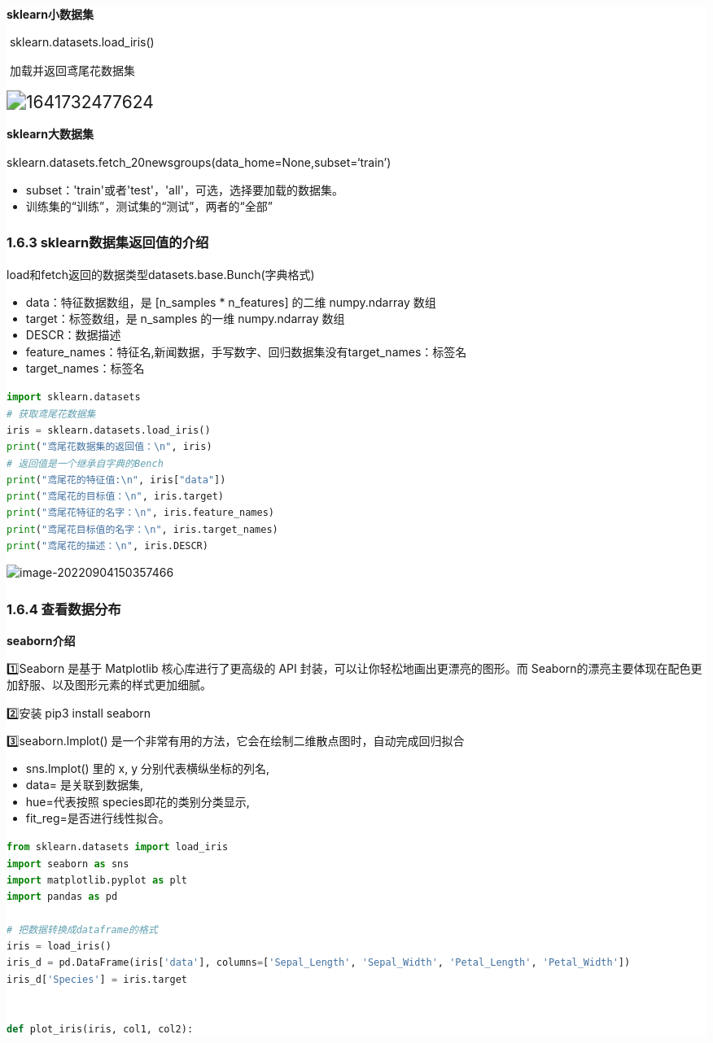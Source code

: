 **sklearn小数据集**

​        sklearn.datasets.load_iris()

​        加载并返回鸢尾花数据集

<img src="https://pic-1313413291.cos.ap-nanjing.myqcloud.com/1641732477624.png" alt="1641732477624" style="zoom:150%;" />

**sklearn大数据集**

sklearn.datasets.fetch_20newsgroups(data_home=None,subset=‘train’)

- subset：'train'或者'test'，'all'，可选，选择要加载的数据集。	
- 训练集的“训练”，测试集的“测试”，两者的“全部”

### 1.6.3   sklearn数据集返回值的介绍

load和fetch返回的数据类型datasets.base.Bunch(字典格式)

- data：特征数据数组，是 [n_samples * n_features] 的⼆维 numpy.ndarray 数组
- target：标签数组，是 n_samples 的⼀维 numpy.ndarray 数组
- DESCR：数据描述
- feature_names：特征名,新闻数据，⼿写数字、回归数据集没有target_names：标签名
- target_names：标签名

```python
import sklearn.datasets
# 获取鸢尾花数据集
iris = sklearn.datasets.load_iris()
print("鸢尾花数据集的返回值：\n", iris)
# 返回值是一个继承自字典的Bench
print("鸢尾花的特征值:\n", iris["data"])
print("鸢尾花的目标值：\n", iris.target)
print("鸢尾花特征的名字：\n", iris.feature_names)
print("鸢尾花目标值的名字：\n", iris.target_names)
print("鸢尾花的描述：\n", iris.DESCR)
```

![image-20220904150357466](https://pic-1313413291.cos.ap-nanjing.myqcloud.com/image-20220904150357466.png)

### 1.6.4   查看数据分布

**seaborn介绍**

:one:Seaborn 是基于 Matplotlib 核⼼库进⾏了更⾼级的 API 封装，可以让你轻松地画出更漂亮的图形。⽽ Seaborn的漂亮主要体现在配⾊更加舒服、以及图形元素的样式更加细腻。

:two:安装 pip3 install seaborn

:three:seaborn.lmplot() 是⼀个⾮常有⽤的⽅法，它会在绘制⼆维散点图时，⾃动完成回归拟合

- sns.lmplot() ⾥的 x, y 分别代表横纵坐标的列名, 
- data= 是关联到数据集,
- hue=代表按照 species即花的类别分类显示,
- fit_reg=是否进⾏线性拟合。

```python
from sklearn.datasets import load_iris
import seaborn as sns
import matplotlib.pyplot as plt
import pandas as pd

# 把数据转换成dataframe的格式
iris = load_iris()
iris_d = pd.DataFrame(iris['data'], columns=['Sepal_Length', 'Sepal_Width', 'Petal_Length', 'Petal_Width'])
iris_d['Species'] = iris.target


def plot_iris(iris, col1, col2):
```